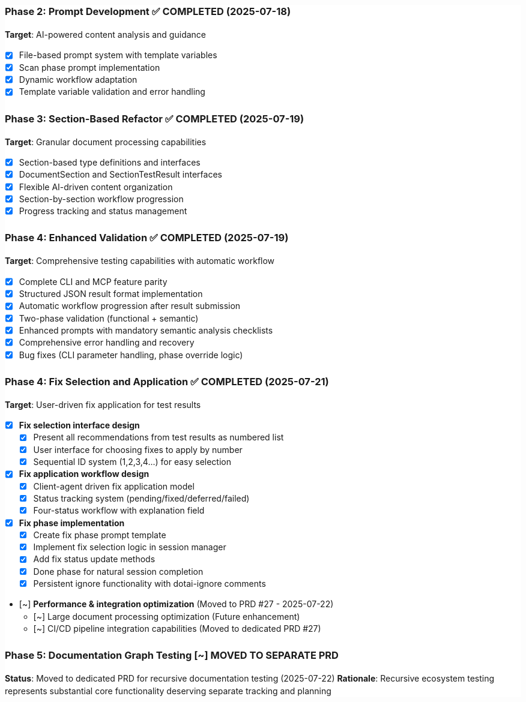 ### Phase 2: Prompt Development ✅ **COMPLETED** (2025-07-18)
**Target**: AI-powered content analysis and guidance
- [x] File-based prompt system with template variables
- [x] Scan phase prompt implementation
- [x] Dynamic workflow adaptation
- [x] Template variable validation and error handling

### Phase 3: Section-Based Refactor ✅ **COMPLETED** (2025-07-19)
**Target**: Granular document processing capabilities
- [x] Section-based type definitions and interfaces
- [x] DocumentSection and SectionTestResult interfaces
- [x] Flexible AI-driven content organization
- [x] Section-by-section workflow progression
- [x] Progress tracking and status management

### Phase 4: Enhanced Validation ✅ **COMPLETED** (2025-07-19)
**Target**: Comprehensive testing capabilities with automatic workflow
- [x] Complete CLI and MCP feature parity
- [x] Structured JSON result format implementation
- [x] Automatic workflow progression after result submission
- [x] Two-phase validation (functional + semantic)
- [x] Enhanced prompts with mandatory semantic analysis checklists
- [x] Comprehensive error handling and recovery
- [x] Bug fixes (CLI parameter handling, phase override logic)

### Phase 4: Fix Selection and Application ✅ **COMPLETED** (2025-07-21)
**Target**: User-driven fix application for test results
- [x] **Fix selection interface design**
  - [x] Present all recommendations from test results as numbered list
  - [x] User interface for choosing fixes to apply by number
  - [x] Sequential ID system (1,2,3,4...) for easy selection
- [x] **Fix application workflow design**
  - [x] Client-agent driven fix application model
  - [x] Status tracking system (pending/fixed/deferred/failed)
  - [x] Four-status workflow with explanation field
- [x] **Fix phase implementation**
  - [x] Create fix phase prompt template
  - [x] Implement fix selection logic in session manager
  - [x] Add fix status update methods
  - [x] Done phase for natural session completion
  - [x] Persistent ignore functionality with dotai-ignore comments
- [~] **Performance & integration optimization** (Moved to PRD #27 - 2025-07-22)
  - [~] Large document processing optimization (Future enhancement)
  - [~] CI/CD pipeline integration capabilities (Moved to dedicated PRD #27)

### Phase 5: Documentation Graph Testing [~] **MOVED TO SEPARATE PRD**
**Status**: Moved to dedicated PRD for recursive documentation testing (2025-07-22)
**Rationale**: Recursive ecosystem testing represents substantial core functionality deserving separate tracking and planning
